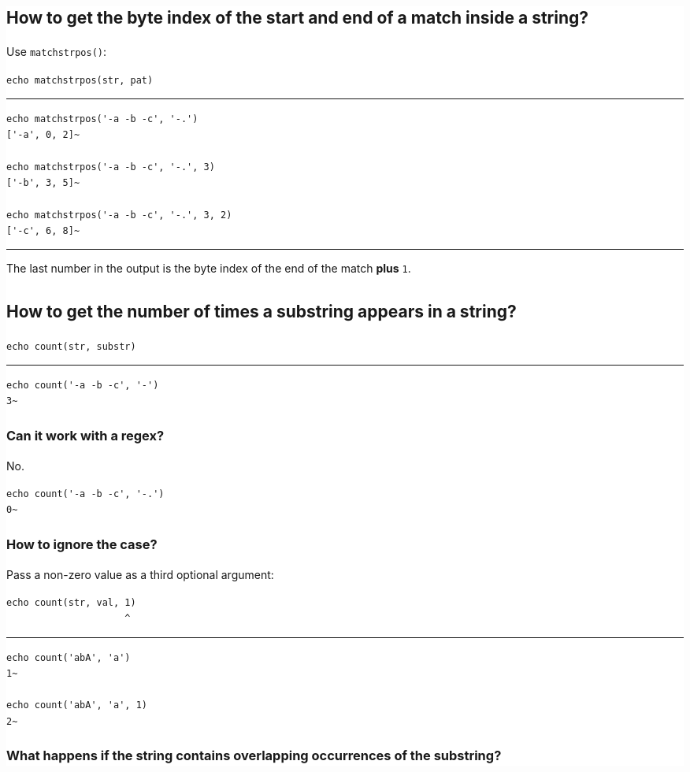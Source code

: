 ###
## How to get the byte index of the start and end of a match inside a string?

Use `matchstrpos()`:

    echo matchstrpos(str, pat)

---

    echo matchstrpos('-a -b -c', '-.')
    ['-a', 0, 2]~

    echo matchstrpos('-a -b -c', '-.', 3)
    ['-b', 3, 5]~

    echo matchstrpos('-a -b -c', '-.', 3, 2)
    ['-c', 6, 8]~

---

The last number in the output is the byte index of the end of the match **plus** `1`.

###
## How to get the number of times a substring appears in a string?

    echo count(str, substr)

---

    echo count('-a -b -c', '-')
    3~

### Can it work with a regex?

No.

    echo count('-a -b -c', '-.')
    0~

### How to ignore the case?

Pass a non-zero value as a third optional argument:

    echo count(str, val, 1)
                         ^

---

    echo count('abA', 'a')
    1~

    echo count('abA', 'a', 1)
    2~

### What happens if the string contains overlapping occurrences of the substring?
